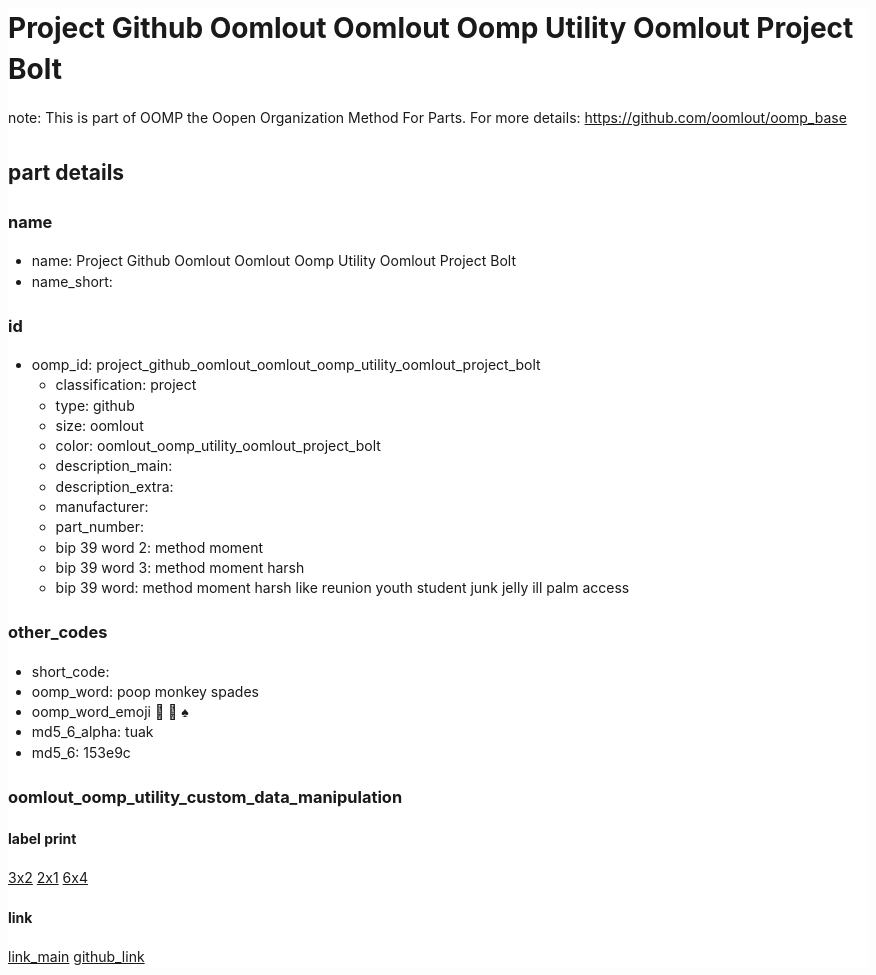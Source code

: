 # Project Github Oomlout Oomlout Oomp Utility Oomlout Project Bolt  

note: This is part of OOMP the Oopen Organization Method For Parts. For more details: https://github.com/oomlout/oomp_base

##  part details





### name
* name: Project Github Oomlout Oomlout Oomp Utility Oomlout Project Bolt
* name_short: 
### id
* oomp_id: project_github_oomlout_oomlout_oomp_utility_oomlout_project_bolt
  * classification: project
  * type: github
  * size: oomlout
  * color: oomlout_oomp_utility_oomlout_project_bolt
  * description_main: 
  * description_extra: 
  * manufacturer: 
  * part_number: 
  * bip 39 word 2: method moment
  * bip 39 word 3: method moment harsh
  * bip 39 word: method moment harsh like reunion youth student junk jelly ill palm access

### other_codes
* short_code: 
* oomp_word: poop monkey spades
* oomp_word_emoji :poop: :monkey: :spades:
* md5_6_alpha: tuak
* md5_6: 153e9c






### oomlout_oomp_utility_custom_data_manipulation
#### label print
[3x2](http://192.168.1.245:1112/?label=oomp%20tuak)
[2x1](http://192.168.1.242:1112/?label=oomp%20tuak)
[6x4](http://192.168.1.55:1112/?label=oomp%20tuak)    

#### link

[link_main](https://github.com/oomlout/oomlout_oomp_current_version_messy/tree/main/parts/project_github_oomlout_oomlout_oomp_utility_oomlout_project_bolt) [github_link](https://github.com/oomlout/oomlout_oomp_part_src/tree/main/parts/project_github_oomlout_oomlout_oomp_utility_oomlout_project_bolt)                             
